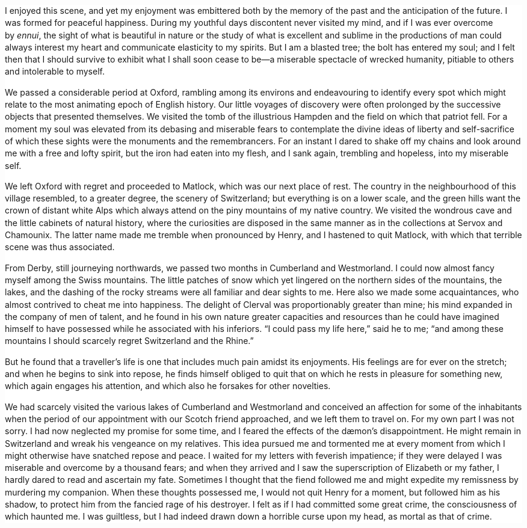 I enjoyed this scene, and yet my enjoyment was embittered both by the memory of the past and the anticipation of the future. I was formed for peaceful happiness. During my youthful days discontent never visited my mind, and if I was ever overcome by _ennui_, the sight of what is beautiful in nature or the study of what is excellent and sublime in the productions of man could always interest my heart and communicate elasticity to my spirits. But I am a blasted tree; the bolt has entered my soul; and I felt then that I should survive to exhibit what I shall soon cease to be—a miserable spectacle of wrecked humanity, pitiable to others and intolerable to myself.

We passed a considerable period at Oxford, rambling among its environs and endeavouring to identify every spot which might relate to the most animating epoch of English history. Our little voyages of discovery were often prolonged by the successive objects that presented themselves. We visited the tomb of the illustrious Hampden and the field on which that patriot fell. For a moment my soul was elevated from its debasing and miserable fears to contemplate the divine ideas of liberty and self-sacrifice of which these sights were the monuments and the remembrancers. For an instant I dared to shake off my chains and look around me with a free and lofty spirit, but the iron had eaten into my flesh, and I sank again, trembling and hopeless, into my miserable self.

We left Oxford with regret and proceeded to Matlock, which was our next place of rest. The country in the neighbourhood of this village resembled, to a greater degree, the scenery of Switzerland; but everything is on a lower scale, and the green hills want the crown of distant white Alps which always attend on the piny mountains of my native country. We visited the wondrous cave and the little cabinets of natural history, where the curiosities are disposed in the same manner as in the collections at Servox and Chamounix. The latter name made me tremble when pronounced by Henry, and I hastened to quit Matlock, with which that terrible scene was thus associated.

From Derby, still journeying northwards, we passed two months in Cumberland and Westmorland. I could now almost fancy myself among the Swiss mountains. The little patches of snow which yet lingered on the northern sides of the mountains, the lakes, and the dashing of the rocky streams were all familiar and dear sights to me. Here also we made some acquaintances, who almost contrived to cheat me into happiness. The delight of Clerval was proportionably greater than mine; his mind expanded in the company of men of talent, and he found in his own nature greater capacities and resources than he could have imagined himself to have possessed while he associated with his inferiors. “I could pass my life here,” said he to me; “and among these mountains I should scarcely regret Switzerland and the Rhine.”

But he found that a traveller’s life is one that includes much pain amidst its enjoyments. His feelings are for ever on the stretch; and when he begins to sink into repose, he finds himself obliged to quit that on which he rests in pleasure for something new, which again engages his attention, and which also he forsakes for other novelties.

We had scarcely visited the various lakes of Cumberland and Westmorland and conceived an affection for some of the inhabitants when the period of our appointment with our Scotch friend approached, and we left them to travel on. For my own part I was not sorry. I had now neglected my promise for some time, and I feared the effects of the dæmon’s disappointment. He might remain in Switzerland and wreak his vengeance on my relatives. This idea pursued me and tormented me at every moment from which I might otherwise have snatched repose and peace. I waited for my letters with feverish impatience; if they were delayed I was miserable and overcome by a thousand fears; and when they arrived and I saw the superscription of Elizabeth or my father, I hardly dared to read and ascertain my fate. Sometimes I thought that the fiend followed me and might expedite my remissness by murdering my companion. When these thoughts possessed me, I would not quit Henry for a moment, but followed him as his shadow, to protect him from the fancied rage of his destroyer. I felt as if I had committed some great crime, the consciousness of which haunted me. I was guiltless, but I had indeed drawn down a horrible curse upon my head, as mortal as that of crime.
